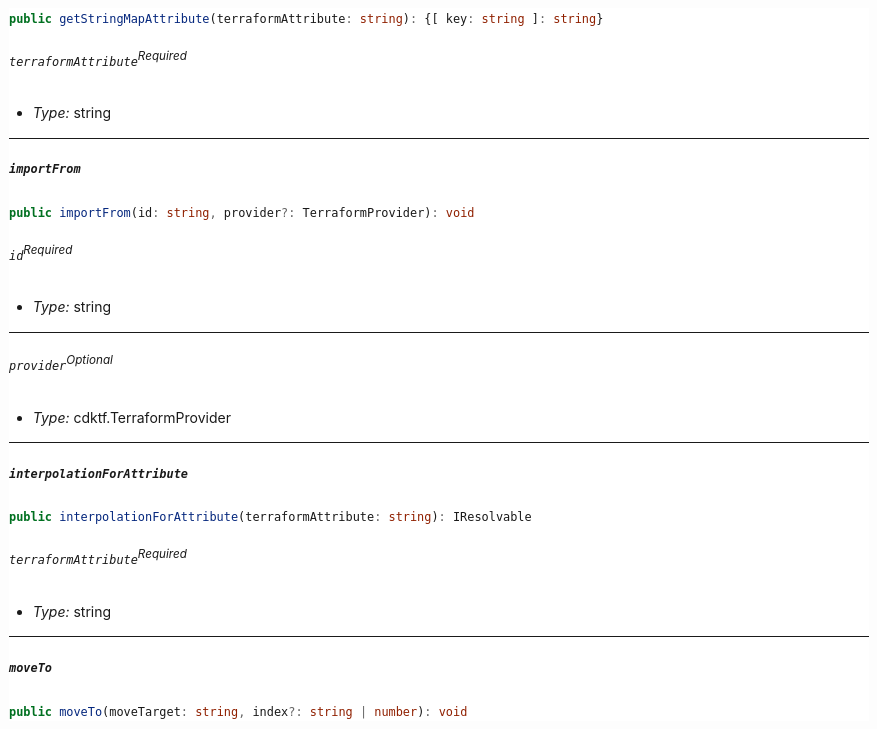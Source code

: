 ```typescript
public getStringMapAttribute(terraformAttribute: string): {[ key: string ]: string}
```

###### `terraformAttribute`<sup>Required</sup> <a name="terraformAttribute" id="@cdktf/provider-consul.aclBindingRule.AclBindingRule.getStringMapAttribute.parameter.terraformAttribute"></a>

- *Type:* string

---

##### `importFrom` <a name="importFrom" id="@cdktf/provider-consul.aclBindingRule.AclBindingRule.importFrom"></a>

```typescript
public importFrom(id: string, provider?: TerraformProvider): void
```

###### `id`<sup>Required</sup> <a name="id" id="@cdktf/provider-consul.aclBindingRule.AclBindingRule.importFrom.parameter.id"></a>

- *Type:* string

---

###### `provider`<sup>Optional</sup> <a name="provider" id="@cdktf/provider-consul.aclBindingRule.AclBindingRule.importFrom.parameter.provider"></a>

- *Type:* cdktf.TerraformProvider

---

##### `interpolationForAttribute` <a name="interpolationForAttribute" id="@cdktf/provider-consul.aclBindingRule.AclBindingRule.interpolationForAttribute"></a>

```typescript
public interpolationForAttribute(terraformAttribute: string): IResolvable
```

###### `terraformAttribute`<sup>Required</sup> <a name="terraformAttribute" id="@cdktf/provider-consul.aclBindingRule.AclBindingRule.interpolationForAttribute.parameter.terraformAttribute"></a>

- *Type:* string

---

##### `moveTo` <a name="moveTo" id="@cdktf/provider-consul.aclBindingRule.AclBindingRule.moveTo"></a>

```typescript
public moveTo(moveTarget: string, index?: string | number): void
```
